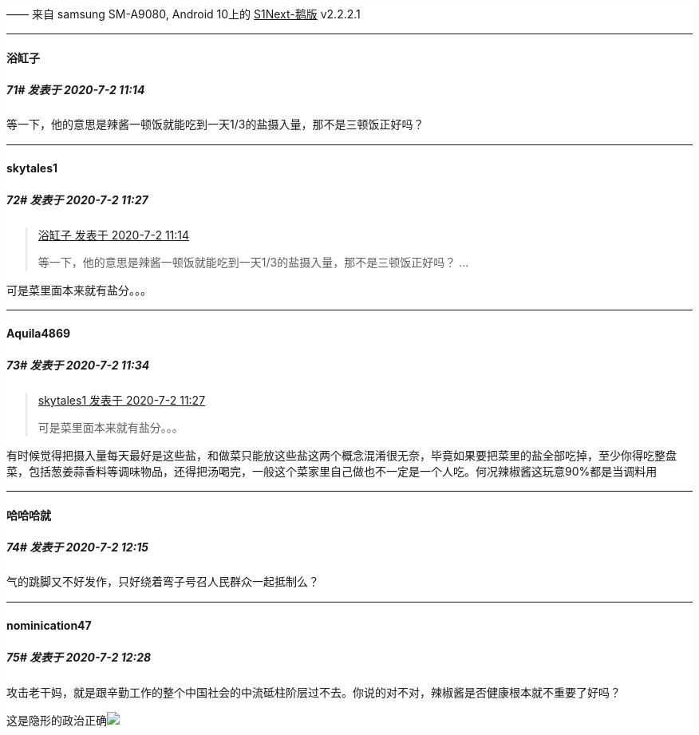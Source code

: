 —— 来自 samsung SM-A9080, Android 10上的 [S1Next-鹅版](https://github.com/ykrank/S1-Next/releases) v2.2.2.1


-----

####  浴缸子  
##### 71#       发表于 2020-7-2 11:14


等一下，他的意思是辣酱一顿饭就能吃到一天1/3的盐摄入量，那不是三顿饭正好吗？


-----

####  skytales1  
##### 72#       发表于 2020-7-2 11:27


<blockquote><a href="httphttps://bbs.saraba1st.com/2b/forum.php?mod=redirect&amp;goto=findpost&amp;pid=48033583&amp;ptid=1945301" target="_blank">浴缸子 发表于 2020-7-2 11:14</a>

等一下，他的意思是辣酱一顿饭就能吃到一天1/3的盐摄入量，那不是三顿饭正好吗？ ...</blockquote>
可是菜里面本来就有盐分。。。


-----

####  Aquila4869  
##### 73#       发表于 2020-7-2 11:34


<blockquote><a href="httphttps://bbs.saraba1st.com/2b/forum.php?mod=redirect&amp;goto=findpost&amp;pid=48033800&amp;ptid=1945301" target="_blank">skytales1 发表于 2020-7-2 11:27</a>

可是菜里面本来就有盐分。。。</blockquote>
有时候觉得把摄入量每天最好是这些盐，和做菜只能放这些盐这两个概念混淆很无奈，毕竟如果要把菜里的盐全部吃掉，至少你得吃整盘菜，包括葱姜蒜香料等调味物品，还得把汤喝完，一般这个菜家里自己做也不一定是一个人吃。何况辣椒酱这玩意90%都是当调料用


-----

####  哈哈哈就  
##### 74#       发表于 2020-7-2 12:15


气的跳脚又不好发作，只好绕着弯子号召人民群众一起抵制么？


-----

####  nominication47  
##### 75#       发表于 2020-7-2 12:28


攻击老干妈，就是跟辛勤工作的整个中国社会的中流砥柱阶层过不去。你说的对不对，辣椒酱是否健康根本就不重要了好吗？

这是隐形的政治正确<img src="https://static.saraba1st.com/image/smiley/face2017/037.png" referrerpolicy="no-referrer">
